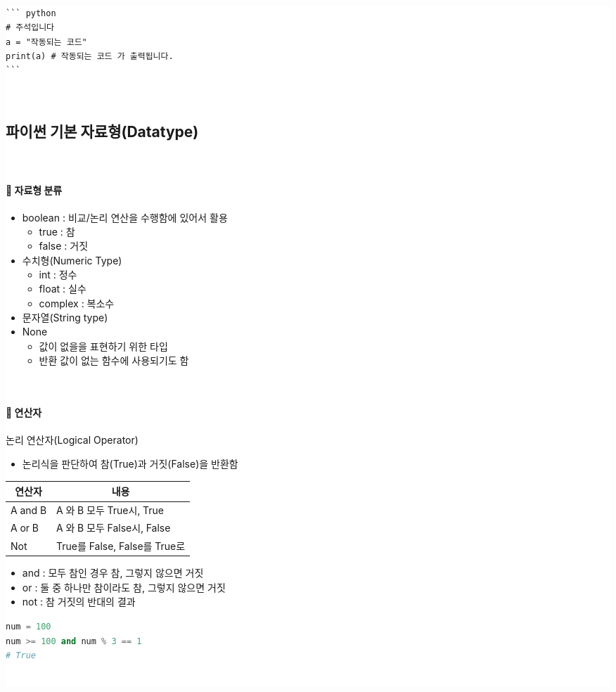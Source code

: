     ``` python
    # 주석입니다
    a = "작동되는 코드"
    print(a) # 작동되는 코드 가 출력됩니다.
    ```

<br>

## 파이썬 기본 자료형(Datatype)

<br>

#### 📌 자료형 분류

* boolean : 비교/논리 연산을 수행함에 있어서 활용
  * true : 참
  * false : 거짓
* 수치형(Numeric Type)
  * int : 정수
  * float : 실수
  * complex : 복소수
* 문자열(String type)
* None
  * 값이 없을을 표현하기 위한 타입
  * 반환 값이 없는 함수에 사용되기도 함

<br>

#### 📌 연산자 

논리 연산자(Logical Operator)

* 논리식을 판단하여 참(True)과 거짓(False)을 반환함

| 연산자  | 내용                         |
| ------- | ---------------------------- |
| A and B | A 와 B 모두 True시, True     |
| A or B  | A 와 B 모두 False시, False   |
| Not     | True를 False, False를 True로 |

* and : 모두 참인 경우 참, 그렇지 않으면 거짓
* or : 둘 중 하나만 참이라도 참, 그렇지 않으면 거짓
* not : 참 거짓의 반대의 결과

``` python
num = 100
num >= 100 and num % 3 == 1
# True
```

<br>
